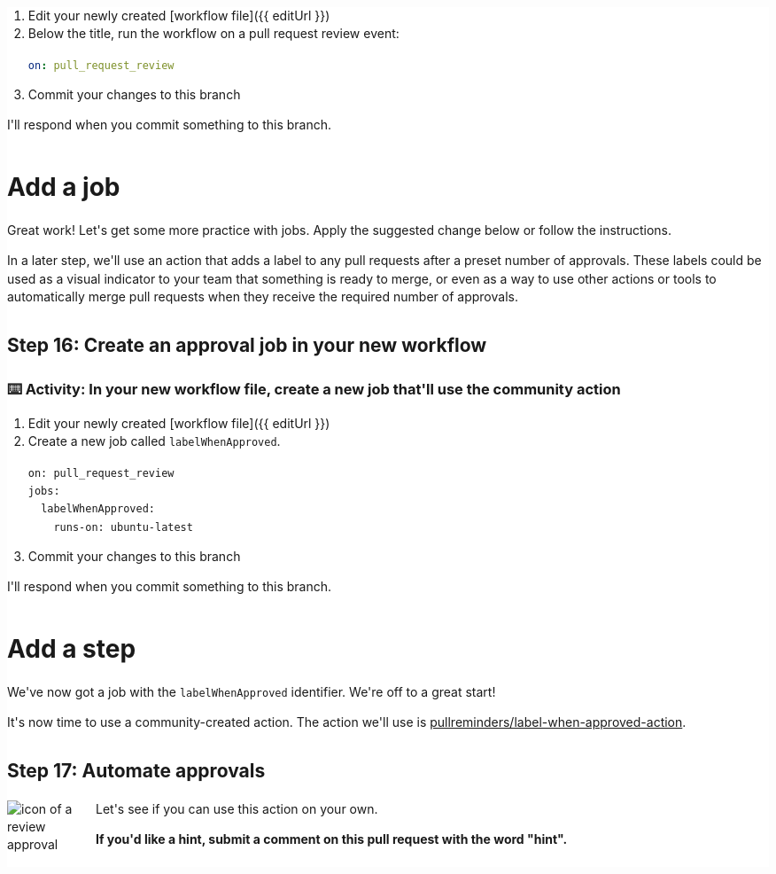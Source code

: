 1. Edit your newly created [workflow file]({{ editUrl }})
1. Below the title, run the workflow on a pull request review event:
    ```yaml
    on: pull_request_review
    ```
1. Commit your changes to this branch

I'll respond when you commit something to this branch.
# Add a job

Great work! Let's get some more practice with jobs. Apply the suggested change below or follow the instructions.

In a later step, we'll use an action that adds a label to any pull requests after a preset number of approvals. These labels could be used as a visual indicator to your team that something is ready to merge, or even as a way to use other actions or tools to automatically merge pull requests when they receive the required number of approvals.

## Step 16: Create an approval job in your new workflow

### :keyboard: Activity: In your new workflow file, create a new job that'll use the community action

1. Edit your newly created [workflow file]({{ editUrl }})
1. Create a new job called `labelWhenApproved`.
    ```suggestion
    on: pull_request_review
    jobs:
      labelWhenApproved:
        runs-on: ubuntu-latest
    ```
1. Commit your changes to this branch

I'll respond when you commit something to this branch.

# Add a step

We've now got a job with the `labelWhenApproved` identifier. We're off to a great start!

It's now time to use a community-created action. The action we'll use is [pullreminders/label-when-approved-action](https://github.com/pullreminders/label-when-approved-action). 


## Step 17: Automate approvals

<img alt="icon of a review approval" align="left" width="100" height="100" src="https://user-images.githubusercontent.com/6351798/88593701-2fa20e00-d01d-11ea-85df-d620868a5f0d.png">

Let's see if you can use this action on your own. 

**If you'd like a hint, submit a comment on this pull request with the word "hint".**
<br/><br/>
